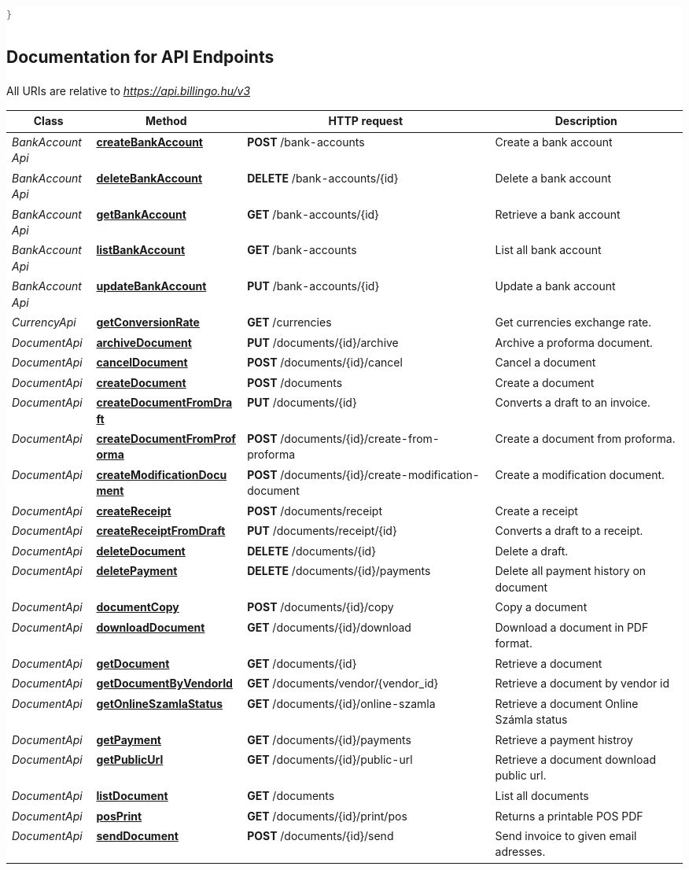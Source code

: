 ```java
}

```

## Documentation for API Endpoints

All URIs are relative to *https://api.billingo.hu/v3*

Class | Method | HTTP request | Description
------------ | ------------- | ------------- | -------------
*BankAccountApi* | [**createBankAccount**](docs/BankAccountApi.md#createBankAccount) | **POST** /bank-accounts | Create a bank account
*BankAccountApi* | [**deleteBankAccount**](docs/BankAccountApi.md#deleteBankAccount) | **DELETE** /bank-accounts/{id} | Delete a bank account
*BankAccountApi* | [**getBankAccount**](docs/BankAccountApi.md#getBankAccount) | **GET** /bank-accounts/{id} | Retrieve a bank account
*BankAccountApi* | [**listBankAccount**](docs/BankAccountApi.md#listBankAccount) | **GET** /bank-accounts | List all bank account
*BankAccountApi* | [**updateBankAccount**](docs/BankAccountApi.md#updateBankAccount) | **PUT** /bank-accounts/{id} | Update a bank account
*CurrencyApi* | [**getConversionRate**](docs/CurrencyApi.md#getConversionRate) | **GET** /currencies | Get currencies exchange rate.
*DocumentApi* | [**archiveDocument**](docs/DocumentApi.md#archiveDocument) | **PUT** /documents/{id}/archive | Archive a proforma document.
*DocumentApi* | [**cancelDocument**](docs/DocumentApi.md#cancelDocument) | **POST** /documents/{id}/cancel | Cancel a document
*DocumentApi* | [**createDocument**](docs/DocumentApi.md#createDocument) | **POST** /documents | Create a document
*DocumentApi* | [**createDocumentFromDraft**](docs/DocumentApi.md#createDocumentFromDraft) | **PUT** /documents/{id} | Converts a draft to an invoice.
*DocumentApi* | [**createDocumentFromProforma**](docs/DocumentApi.md#createDocumentFromProforma) | **POST** /documents/{id}/create-from-proforma | Create a document from proforma.
*DocumentApi* | [**createModificationDocument**](docs/DocumentApi.md#createModificationDocument) | **POST** /documents/{id}/create-modification-document | Create a modification document.
*DocumentApi* | [**createReceipt**](docs/DocumentApi.md#createReceipt) | **POST** /documents/receipt | Create a receipt
*DocumentApi* | [**createReceiptFromDraft**](docs/DocumentApi.md#createReceiptFromDraft) | **PUT** /documents/receipt/{id} | Converts a draft to a receipt.
*DocumentApi* | [**deleteDocument**](docs/DocumentApi.md#deleteDocument) | **DELETE** /documents/{id} | Delete a draft.
*DocumentApi* | [**deletePayment**](docs/DocumentApi.md#deletePayment) | **DELETE** /documents/{id}/payments | Delete all payment history on document
*DocumentApi* | [**documentCopy**](docs/DocumentApi.md#documentCopy) | **POST** /documents/{id}/copy | Copy a document
*DocumentApi* | [**downloadDocument**](docs/DocumentApi.md#downloadDocument) | **GET** /documents/{id}/download | Download a document in PDF format.
*DocumentApi* | [**getDocument**](docs/DocumentApi.md#getDocument) | **GET** /documents/{id} | Retrieve a document
*DocumentApi* | [**getDocumentByVendorId**](docs/DocumentApi.md#getDocumentByVendorId) | **GET** /documents/vendor/{vendor_id} | Retrieve a document by vendor id
*DocumentApi* | [**getOnlineSzamlaStatus**](docs/DocumentApi.md#getOnlineSzamlaStatus) | **GET** /documents/{id}/online-szamla | Retrieve a document Online Számla status
*DocumentApi* | [**getPayment**](docs/DocumentApi.md#getPayment) | **GET** /documents/{id}/payments | Retrieve a payment histroy
*DocumentApi* | [**getPublicUrl**](docs/DocumentApi.md#getPublicUrl) | **GET** /documents/{id}/public-url | Retrieve a document download public url.
*DocumentApi* | [**listDocument**](docs/DocumentApi.md#listDocument) | **GET** /documents | List all documents
*DocumentApi* | [**posPrint**](docs/DocumentApi.md#posPrint) | **GET** /documents/{id}/print/pos | Returns a printable POS PDF
*DocumentApi* | [**sendDocument**](docs/DocumentApi.md#sendDocument) | **POST** /documents/{id}/send | Send invoice to given email adresses.